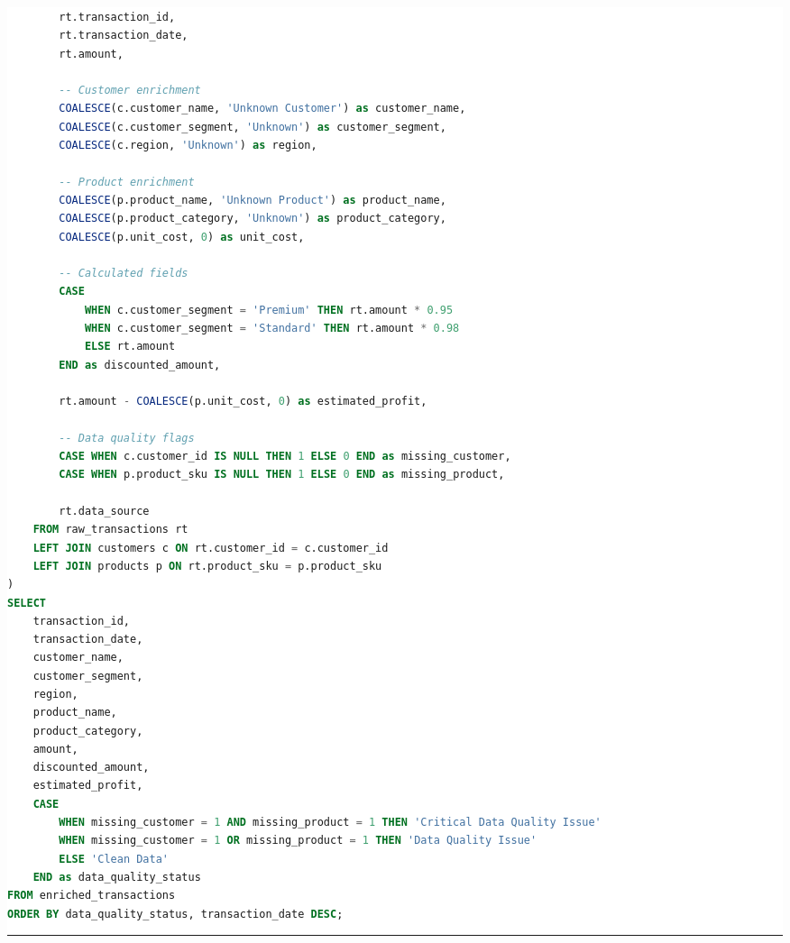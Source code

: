 ```sql
        rt.transaction_id,
        rt.transaction_date,
        rt.amount,
        
        -- Customer enrichment
        COALESCE(c.customer_name, 'Unknown Customer') as customer_name,
        COALESCE(c.customer_segment, 'Unknown') as customer_segment,
        COALESCE(c.region, 'Unknown') as region,
        
        -- Product enrichment
        COALESCE(p.product_name, 'Unknown Product') as product_name,
        COALESCE(p.product_category, 'Unknown') as product_category,
        COALESCE(p.unit_cost, 0) as unit_cost,
        
        -- Calculated fields
        CASE 
            WHEN c.customer_segment = 'Premium' THEN rt.amount * 0.95
            WHEN c.customer_segment = 'Standard' THEN rt.amount * 0.98
            ELSE rt.amount
        END as discounted_amount,
        
        rt.amount - COALESCE(p.unit_cost, 0) as estimated_profit,
        
        -- Data quality flags
        CASE WHEN c.customer_id IS NULL THEN 1 ELSE 0 END as missing_customer,
        CASE WHEN p.product_sku IS NULL THEN 1 ELSE 0 END as missing_product,
        
        rt.data_source
    FROM raw_transactions rt
    LEFT JOIN customers c ON rt.customer_id = c.customer_id
    LEFT JOIN products p ON rt.product_sku = p.product_sku
)
SELECT 
    transaction_id,
    transaction_date,
    customer_name,
    customer_segment,
    region,
    product_name,
    product_category,
    amount,
    discounted_amount,
    estimated_profit,
    CASE 
        WHEN missing_customer = 1 AND missing_product = 1 THEN 'Critical Data Quality Issue'
        WHEN missing_customer = 1 OR missing_product = 1 THEN 'Data Quality Issue'
        ELSE 'Clean Data'
    END as data_quality_status
FROM enriched_transactions
ORDER BY data_quality_status, transaction_date DESC;
```

---
